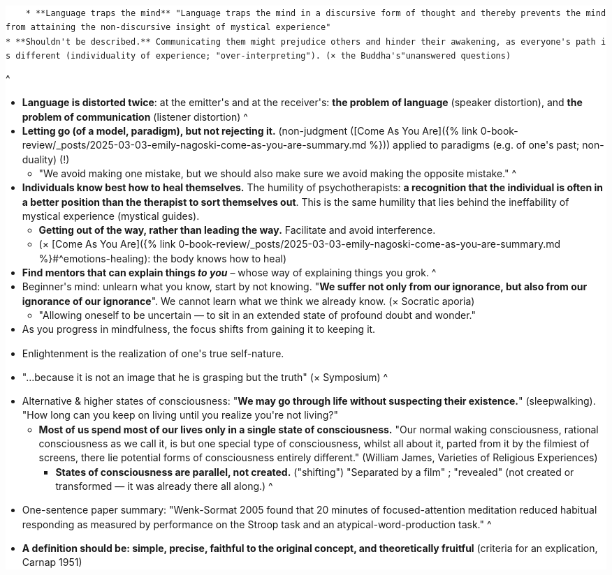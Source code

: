 		* **Language traps the mind** "Language traps the mind in a discursive form of thought and thereby prevents the mind from attaining the non-discursive insight of mystical experience"
	* **Shouldn't be described.** Communicating them might prejudice others and hinder their awakening, as everyone's path is different (individuality of experience; "over-interpreting"). (× the Buddha's"unanswered questions)
^
- **Language is distorted twice**: at the emitter's and at the receiver's: **the problem of language** (speaker distortion), and **the problem of communication** (listener distortion)
^
- **Letting go (of a model, paradigm), but not rejecting it.** (non-judgment ([Come As You Are]({% link 0-book-review/_posts/2025-03-03-emily-nagoski-come-as-you-are-summary.md %})) applied to paradigms (e.g. of one's past; non-duality) (!)
	- "We avoid making one mistake, but we should also make sure we avoid making the opposite mistake."
^
- **Individuals know best how to heal themselves.** The humility of psychotherapists: **a recognition that the individual is often in a better position than the therapist to sort themselves out**. This is the same humility that lies behind the ineffability of mystical experience (mystical guides).
	- **Getting out of the way, rather than leading the way.** Facilitate and avoid interference.
	- (× [Come As You Are]({% link 0-book-review/_posts/2025-03-03-emily-nagoski-come-as-you-are-summary.md %}#^emotions-healing): the body knows how to heal)
- **Find mentors that can explain things *to you*** – whose way of explaining things you grok.
^
- Beginner's mind: unlearn what you know, start by not knowing. "**We suffer not only from our ignorance, but also from our ignorance of our ignorance**". We cannot learn what we think we already know. (× Socratic aporia)
	* "Allowing oneself to be uncertain — to sit in an extended state of profound doubt and wonder."
- As you progress in mindfulness, the focus shifts from gaining it to keeping it.
* Enlightenment is the realization of one's true self-nature.
- "...because it is not an image that he is grasping but the truth" (× Symposium)
^
* Alternative & higher states of consciousness: "**We may go through life without suspecting their existence.**" (sleepwalking). "How long can you keep on living until you realize you're not living?"
	* **Most of us spend most of our lives only in a single state of consciousness.** "Our normal waking consciousness, rational consciousness as we call it, is but one special type of consciousness, whilst all about it, parted from it by the filmiest of screens, there lie potential forms of consciousness entirely different." (William James, Varieties of Religious Experiences)
		* <a name="^parallel-not-created"></a>**States of consciousness are parallel, not created.** ("shifting") "Separated by a film" ; "revealed" (not created or transformed — it was already there all along.)
^
- One-sentence paper summary: "Wenk-Sormat 2005 found that 20 minutes of focused-attention meditation reduced habitual responding as measured by performance on the Stroop task and an atypical-word-production task."
^
* **A definition should be: simple, precise, faithful to the original concept, and theoretically fruitful** (criteria for an explication, Carnap 1951)